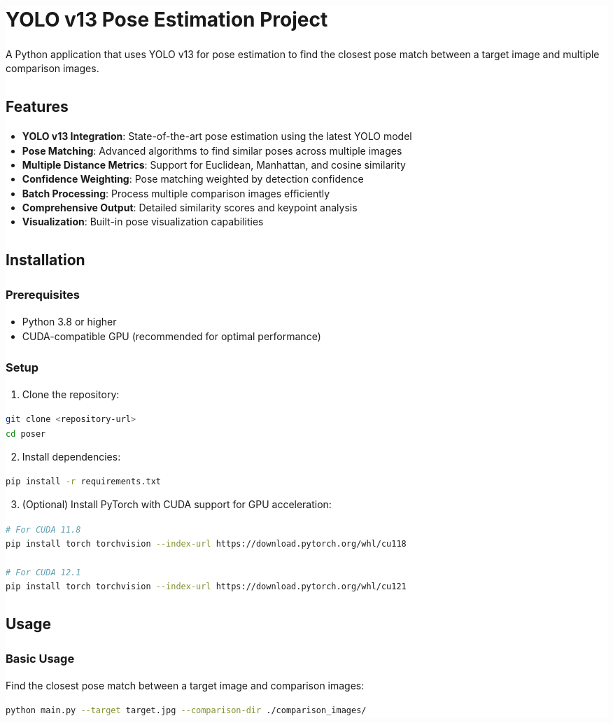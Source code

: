 # YOLO v13 Pose Estimation Project

A Python application that uses YOLO v13 for pose estimation to find the closest pose match between a target image and multiple comparison images.

## Features

- **YOLO v13 Integration**: State-of-the-art pose estimation using the latest YOLO model
- **Pose Matching**: Advanced algorithms to find similar poses across multiple images
- **Multiple Distance Metrics**: Support for Euclidean, Manhattan, and cosine similarity
- **Confidence Weighting**: Pose matching weighted by detection confidence
- **Batch Processing**: Process multiple comparison images efficiently
- **Comprehensive Output**: Detailed similarity scores and keypoint analysis
- **Visualization**: Built-in pose visualization capabilities

## Installation

### Prerequisites

- Python 3.8 or higher
- CUDA-compatible GPU (recommended for optimal performance)

### Setup

1. Clone the repository:
```bash
git clone <repository-url>
cd poser
```

2. Install dependencies:
```bash
pip install -r requirements.txt
```

3. (Optional) Install PyTorch with CUDA support for GPU acceleration:
```bash
# For CUDA 11.8
pip install torch torchvision --index-url https://download.pytorch.org/whl/cu118

# For CUDA 12.1
pip install torch torchvision --index-url https://download.pytorch.org/whl/cu121
```

## Usage

### Basic Usage

Find the closest pose match between a target image and comparison images:

```bash
python main.py --target target.jpg --comparison-dir ./comparison_images/
```
